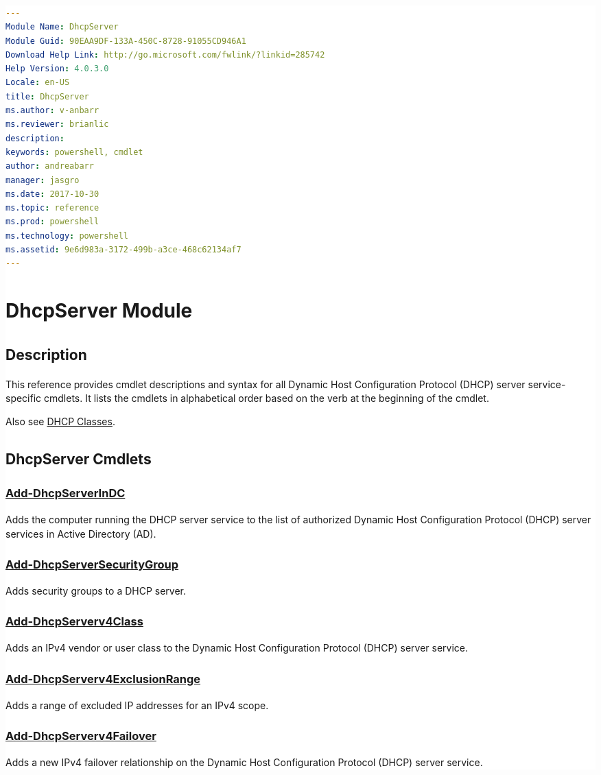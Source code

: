 ```yaml
---
Module Name: DhcpServer
Module Guid: 90EAA9DF-133A-450C-8728-91055CD946A1
Download Help Link: http://go.microsoft.com/fwlink/?linkid=285742
Help Version: 4.0.3.0
Locale: en-US
title: DhcpServer
ms.author: v-anbarr
ms.reviewer: brianlic
description: 
keywords: powershell, cmdlet
author: andreabarr
manager: jasgro
ms.date: 2017-10-30
ms.topic: reference
ms.prod: powershell
ms.technology: powershell
ms.assetid: 9e6d983a-3172-499b-a3ce-468c62134af7
---
```


# DhcpServer Module
## Description
This reference provides cmdlet descriptions and syntax for all Dynamic Host Configuration Protocol (DHCP) server service-specific cmdlets. It lists the cmdlets in alphabetical order based on the verb at the beginning of the cmdlet. 

Also see [DHCP Classes](http://go.microsoft.com/FWLink/p/?LinkId=260590).

## DhcpServer Cmdlets
### [Add-DhcpServerInDC](./Add-DhcpServerInDC.md)
Adds the computer running the DHCP server service to the list of authorized Dynamic Host Configuration Protocol (DHCP) server services in Active Directory (AD).

### [Add-DhcpServerSecurityGroup](./Add-DhcpServerSecurityGroup.md)
Adds security groups to a DHCP server.

### [Add-DhcpServerv4Class](./Add-DhcpServerv4Class.md)
Adds an IPv4 vendor or user class to the Dynamic Host Configuration Protocol (DHCP) server service.

### [Add-DhcpServerv4ExclusionRange](./Add-DhcpServerv4ExclusionRange.md)
Adds a range of excluded IP addresses for an IPv4 scope.

### [Add-DhcpServerv4Failover](./Add-DhcpServerv4Failover.md)
Adds a new IPv4 failover relationship on the Dynamic Host Configuration Protocol (DHCP) server service.
